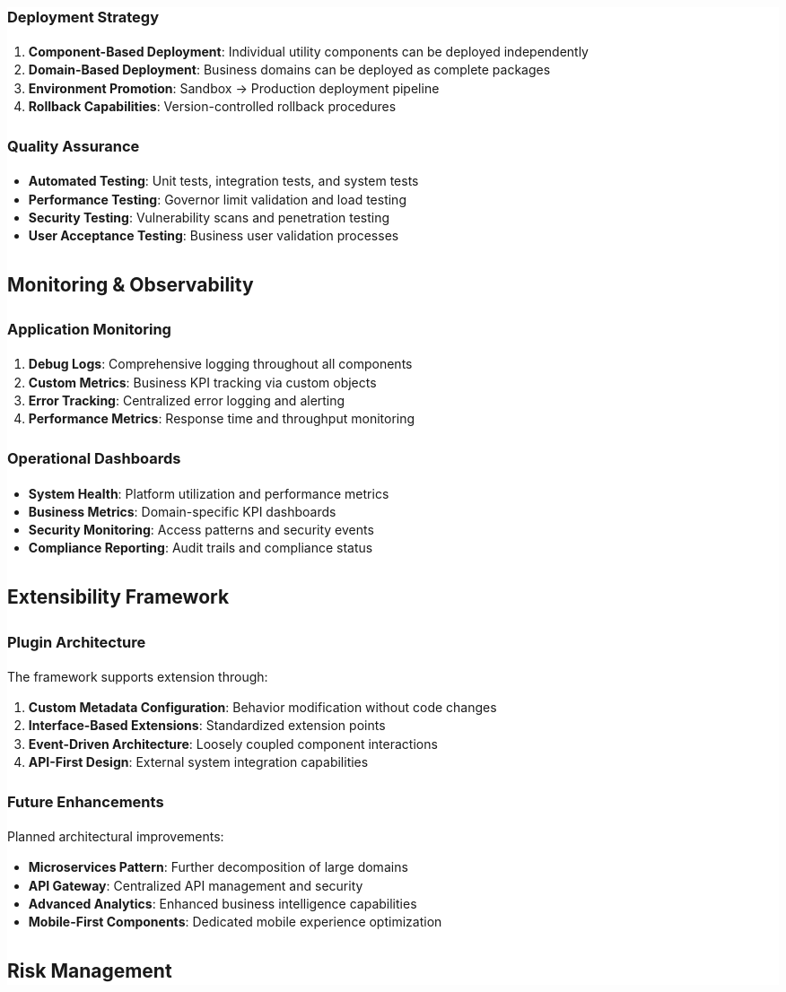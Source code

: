 ### Deployment Strategy

1. **Component-Based Deployment**: Individual utility components can be deployed independently
2. **Domain-Based Deployment**: Business domains can be deployed as complete packages
3. **Environment Promotion**: Sandbox → Production deployment pipeline
4. **Rollback Capabilities**: Version-controlled rollback procedures

### Quality Assurance

- **Automated Testing**: Unit tests, integration tests, and system tests
- **Performance Testing**: Governor limit validation and load testing
- **Security Testing**: Vulnerability scans and penetration testing
- **User Acceptance Testing**: Business user validation processes

## Monitoring & Observability

### Application Monitoring

1. **Debug Logs**: Comprehensive logging throughout all components
2. **Custom Metrics**: Business KPI tracking via custom objects
3. **Error Tracking**: Centralized error logging and alerting
4. **Performance Metrics**: Response time and throughput monitoring

### Operational Dashboards

- **System Health**: Platform utilization and performance metrics
- **Business Metrics**: Domain-specific KPI dashboards
- **Security Monitoring**: Access patterns and security events
- **Compliance Reporting**: Audit trails and compliance status

## Extensibility Framework

### Plugin Architecture

The framework supports extension through:

1. **Custom Metadata Configuration**: Behavior modification without code changes
2. **Interface-Based Extensions**: Standardized extension points
3. **Event-Driven Architecture**: Loosely coupled component interactions
4. **API-First Design**: External system integration capabilities

### Future Enhancements

Planned architectural improvements:

- **Microservices Pattern**: Further decomposition of large domains
- **API Gateway**: Centralized API management and security
- **Advanced Analytics**: Enhanced business intelligence capabilities
- **Mobile-First Components**: Dedicated mobile experience optimization

## Risk Management
